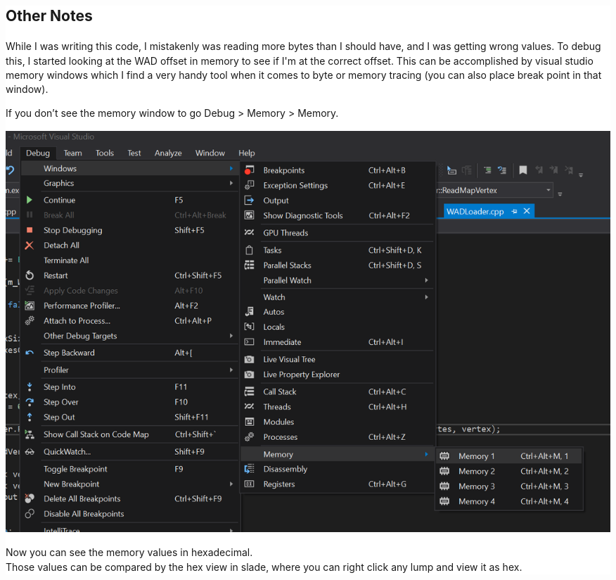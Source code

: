 
## Other Notes
While I was writing this code, I mistakenly was reading more bytes than I should have, and I was getting wrong values. To debug this, I started looking at the WAD offset in memory to see if I'm at the correct offset. This can be accomplished by visual studio memory windows which I find a very handy tool when it comes to byte or memory tracing (you can also place break point in that window).  
  
If you don’t see the memory window to go Debug > Memory > Memory.  
  
![Memory](./img/memory.PNG)  
  
Now you can see the memory values in hexadecimal.  
Those values can be compared by the hex view in slade, where you can right click any lump and view it as hex.  
  